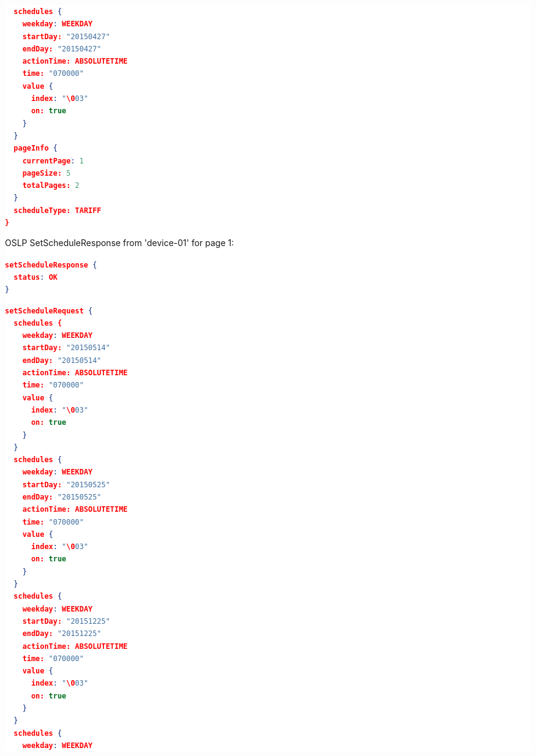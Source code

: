 ``` json
  schedules {
    weekday: WEEKDAY
    startDay: "20150427"
    endDay: "20150427"
    actionTime: ABSOLUTETIME
    time: "070000"
    value {
      index: "\003"
      on: true
    }
  }
  pageInfo {
    currentPage: 1
    pageSize: 5
    totalPages: 2
  }
  scheduleType: TARIFF
}
```

OSLP SetScheduleResponse from 'device-01' for page 1:
``` json
setScheduleResponse {
  status: OK
}
```

``` json
setScheduleRequest {
  schedules {
    weekday: WEEKDAY
    startDay: "20150514"
    endDay: "20150514"
    actionTime: ABSOLUTETIME
    time: "070000"
    value {
      index: "\003"
      on: true
    }
  }
  schedules {
    weekday: WEEKDAY
    startDay: "20150525"
    endDay: "20150525"
    actionTime: ABSOLUTETIME
    time: "070000"
    value {
      index: "\003"
      on: true
    }
  }
  schedules {
    weekday: WEEKDAY
    startDay: "20151225"
    endDay: "20151225"
    actionTime: ABSOLUTETIME
    time: "070000"
    value {
      index: "\003"
      on: true
    }
  }
  schedules {
    weekday: WEEKDAY
```
